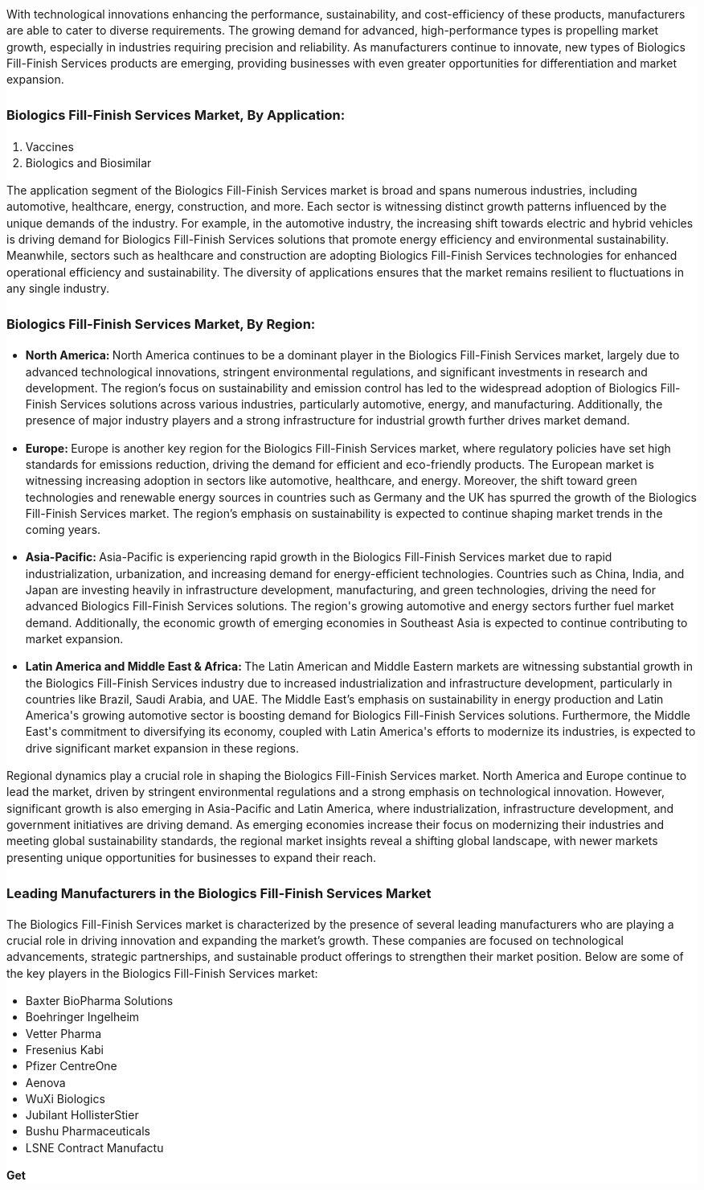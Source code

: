 With technological innovations enhancing the performance, sustainability, and cost-efficiency of these products, manufacturers are able to cater to diverse requirements. The growing demand for advanced, high-performance types is propelling market growth, especially in industries requiring precision and reliability. As manufacturers continue to innovate, new types of Biologics Fill-Finish Services products are emerging, providing businesses with even greater opportunities for differentiation and market expansion.</p><h3>Biologics Fill-Finish Services Market,&nbsp;By Application:</h3><ol><li>Vaccines<li> Biologics and Biosimilar</li></ol><p>The application segment of the Biologics Fill-Finish Services market is broad and spans numerous industries, including automotive, healthcare, energy, construction, and more. Each sector is witnessing distinct growth patterns influenced by the unique demands of the industry. For example, in the automotive industry, the increasing shift towards electric and hybrid vehicles is driving demand for Biologics Fill-Finish Services solutions that promote energy efficiency and environmental sustainability. Meanwhile, sectors such as healthcare and construction are adopting Biologics Fill-Finish Services technologies for enhanced operational efficiency and sustainability. The diversity of applications ensures that the market remains resilient to fluctuations in any single industry.</p><h3>Biologics Fill-Finish Services Market, By Region:</h3><ul><li><p><strong>North America:&nbsp;</strong>North America continues to be a dominant player in the Biologics Fill-Finish Services market, largely due to advanced technological innovations, stringent environmental regulations, and significant investments in research and development. The region&rsquo;s focus on sustainability and emission control has led to the widespread adoption of Biologics Fill-Finish Services solutions across various industries, particularly automotive, energy, and manufacturing. Additionally, the presence of major industry players and a strong infrastructure for industrial growth further drives market demand.</p></li><li><p><strong><strong>Europe:&nbsp;</strong></strong>Europe is another key region for the Biologics Fill-Finish Services market, where regulatory policies have set high standards for emissions reduction, driving the demand for efficient and eco-friendly products. The European market is witnessing increasing adoption in sectors like automotive, healthcare, and energy. Moreover, the shift toward green technologies and renewable energy sources in countries such as Germany and the UK has spurred the growth of the Biologics Fill-Finish Services market. The region&rsquo;s emphasis on sustainability is expected to continue shaping market trends in the coming years.</p></li><li><p><strong><strong>Asia-Pacific:&nbsp;</strong></strong>Asia-Pacific is experiencing rapid growth in the Biologics Fill-Finish Services market due to rapid industrialization, urbanization, and increasing demand for energy-efficient technologies. Countries such as China, India, and Japan are investing heavily in infrastructure development, manufacturing, and green technologies, driving the need for advanced Biologics Fill-Finish Services solutions. The region's growing automotive and energy sectors further fuel market demand. Additionally, the economic growth of emerging economies in Southeast Asia is expected to continue contributing to market expansion.</p></li><li><p><strong><strong>Latin America and Middle East &amp; Africa:&nbsp;</strong></strong>The Latin American and Middle Eastern markets are witnessing substantial growth in the Biologics Fill-Finish Services industry due to increased industrialization and infrastructure development, particularly in countries like Brazil, Saudi Arabia, and UAE. The Middle East&rsquo;s emphasis on sustainability in energy production and Latin America's growing automotive sector is boosting demand for Biologics Fill-Finish Services solutions. Furthermore, the Middle East's commitment to diversifying its economy, coupled with Latin America's efforts to modernize its industries, is expected to drive significant market expansion in these regions.</p></li></ul><p>Regional dynamics play a crucial role in shaping the Biologics Fill-Finish Services market. North America and Europe continue to lead the market, driven by stringent environmental regulations and a strong emphasis on technological innovation. However, significant growth is also emerging in Asia-Pacific and Latin America, where industrialization, infrastructure development, and government initiatives are driving demand. As emerging economies increase their focus on modernizing their industries and meeting global sustainability standards, the regional market insights reveal a shifting global landscape, with newer markets presenting unique opportunities for businesses to expand their reach.</p><h3><strong>Leading Manufacturers in the Biologics Fill-Finish Services Market</strong></h3><p>The Biologics Fill-Finish Services market is characterized by the presence of several leading manufacturers who are playing a crucial role in driving innovation and expanding the market&rsquo;s growth. These companies are focused on technological advancements, strategic partnerships, and sustainable product offerings to strengthen their market position. Below are some of the key players in the Biologics Fill-Finish Services market:</p></div><div class="article-main__content" data-test-id="publishing-text-block"><ul><li><span class="">Baxter BioPharma Solutions<li> Boehringer Ingelheim<li> Vetter Pharma<li> Fresenius Kabi<li> Pfizer CentreOne<li> Aenova<li> WuXi Biologics<li> Jubilant HollisterStier<li> Bushu Pharmaceuticals<li> LSNE Contract Manufactu</span></li></ul></div><div class="article-main__content" data-test-id="publishing-text-block"><p><span class="font-[700]"><strong>Get